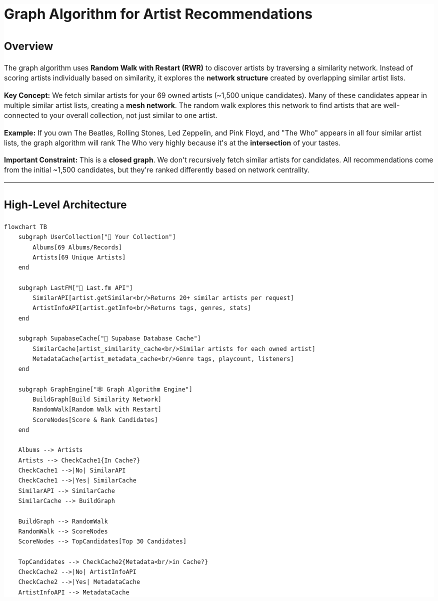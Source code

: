 # Graph Algorithm for Artist Recommendations

## Overview

The graph algorithm uses **Random Walk with Restart (RWR)** to discover artists by traversing a similarity network. Instead of scoring artists individually based on similarity, it explores the **network structure** created by overlapping similar artist lists.

**Key Concept:** We fetch similar artists for your 69 owned artists (~1,500 unique candidates). Many of these candidates appear in multiple similar artist lists, creating a **mesh network**. The random walk explores this network to find artists that are well-connected to your overall collection, not just similar to one artist.

**Example:** If you own The Beatles, Rolling Stones, Led Zeppelin, and Pink Floyd, and "The Who" appears in all four similar artist lists, the graph algorithm will rank The Who very highly because it's at the **intersection** of your tastes.

**Important Constraint:** This is a **closed graph**. We don't recursively fetch similar artists for candidates. All recommendations come from the initial ~1,500 candidates, but they're ranked differently based on network centrality.

---

## High-Level Architecture

```mermaid
flowchart TB
    subgraph UserCollection["👤 Your Collection"]
        Albums[69 Albums/Records]
        Artists[69 Unique Artists]
    end

    subgraph LastFM["🎵 Last.fm API"]
        SimilarAPI[artist.getSimilar<br/>Returns 20+ similar artists per request]
        ArtistInfoAPI[artist.getInfo<br/>Returns tags, genres, stats]
    end

    subgraph SupabaseCache["💾 Supabase Database Cache"]
        SimilarCache[artist_similarity_cache<br/>Similar artists for each owned artist]
        MetadataCache[artist_metadata_cache<br/>Genre tags, playcount, listeners]
    end

    subgraph GraphEngine["🕸️ Graph Algorithm Engine"]
        BuildGraph[Build Similarity Network]
        RandomWalk[Random Walk with Restart]
        ScoreNodes[Score & Rank Candidates]
    end

    Albums --> Artists
    Artists --> CheckCache1{In Cache?}
    CheckCache1 -->|No| SimilarAPI
    CheckCache1 -->|Yes| SimilarCache
    SimilarAPI --> SimilarCache
    SimilarCache --> BuildGraph

    BuildGraph --> RandomWalk
    RandomWalk --> ScoreNodes
    ScoreNodes --> TopCandidates[Top 30 Candidates]

    TopCandidates --> CheckCache2{Metadata<br/>in Cache?}
    CheckCache2 -->|No| ArtistInfoAPI
    CheckCache2 -->|Yes| MetadataCache
    ArtistInfoAPI --> MetadataCache
```